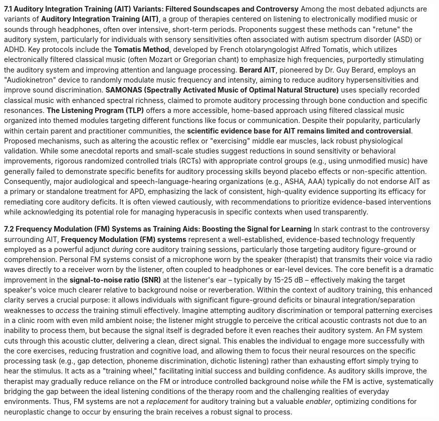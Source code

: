 **7.1 Auditory Integration Training (AIT) Variants: Filtered Soundscapes and Controversy**
Among the most debated adjuncts are variants of **Auditory Integration Training (AIT)**, a group of therapies centered on listening to electronically modified music or sounds through headphones, often over intensive, short-term periods. Proponents suggest these methods can "retune" the auditory system, particularly for individuals with sensory sensitivities often associated with autism spectrum disorder (ASD) or ADHD. Key protocols include the **Tomatis Method**, developed by French otolaryngologist Alfred Tomatis, which utilizes electronically filtered classical music (often Mozart or Gregorian chant) to emphasize high frequencies, purportedly stimulating the auditory system and improving attention and language processing. **Berard AIT**, pioneered by Dr. Guy Berard, employs an "Audiokinetron" device to randomly modulate music frequency and intensity, aiming to reduce auditory hypersensitivities and improve sound discrimination. **SAMONAS (Spectrally Activated Music of Optimal Natural Structure)** uses specially recorded classical music with enhanced spectral richness, claimed to promote auditory processing through bone conduction and specific resonances. **The Listening Program (TLP)** offers a more accessible, home-based approach using filtered classical music organized into themed modules targeting different functions like focus or communication. Despite their popularity, particularly within certain parent and practitioner communities, the **scientific evidence base for AIT remains limited and controversial**. Proposed mechanisms, such as altering the acoustic reflex or "exercising" middle ear muscles, lack robust physiological validation. While some anecdotal reports and small-scale studies suggest reductions in sound sensitivity or behavioral improvements, rigorous randomized controlled trials (RCTs) with appropriate control groups (e.g., using unmodified music) have generally failed to demonstrate specific benefits for auditory processing skills beyond placebo effects or non-specific attention. Consequently, major audiological and speech-language-hearing organizations (e.g., ASHA, AAA) typically do not endorse AIT as a primary or standalone treatment for APD, emphasizing the lack of consistent, high-quality evidence supporting its efficacy for remediating core auditory deficits. It is often viewed cautiously, with recommendations to prioritize evidence-based interventions while acknowledging its potential role for managing hyperacusis in specific contexts when used transparently.

**7.2 Frequency Modulation (FM) Systems as Training Aids: Boosting the Signal for Learning**
In stark contrast to the controversy surrounding AIT, **Frequency Modulation (FM) systems** represent a well-established, evidence-based technology frequently employed as a powerful adjunct *during* core auditory training sessions, particularly those targeting auditory figure-ground or comprehension. Personal FM systems consist of a microphone worn by the speaker (therapist) that transmits their voice via radio waves directly to a receiver worn by the listener, often coupled to headphones or ear-level devices. The core benefit is a dramatic improvement in the **signal-to-noise ratio (SNR)** at the listener's ear – typically by 15-25 dB – effectively making the target speaker's voice much clearer relative to background noise or reverberation. Within the context of auditory training, this enhanced clarity serves a crucial purpose: it allows individuals with significant figure-ground deficits or binaural integration/separation weaknesses to *access* the training stimuli effectively. Imagine attempting auditory discrimination or temporal patterning exercises in a clinic room with even mild ambient noise; the listener might struggle to perceive the critical acoustic contrasts not due to an inability to process them, but because the signal itself is degraded before it even reaches their auditory system. An FM system cuts through this acoustic clutter, delivering a clean, direct signal. This enables the individual to engage more successfully with the core exercises, reducing frustration and cognitive load, and allowing them to focus their neural resources on the specific processing task (e.g., gap detection, phoneme discrimination, dichotic listening) rather than exhausting effort simply trying to hear the stimulus. It acts as a "training wheel," facilitating initial success and building confidence. As auditory skills improve, the therapist may gradually reduce reliance on the FM or introduce controlled background noise *while* the FM is active, systematically bridging the gap between the ideal listening conditions of the therapy room and the challenging realities of everyday environments. Thus, FM systems are not a *replacement* for auditory training but a valuable *enabler*, optimizing conditions for neuroplastic change to occur by ensuring the brain receives a robust signal to process.
